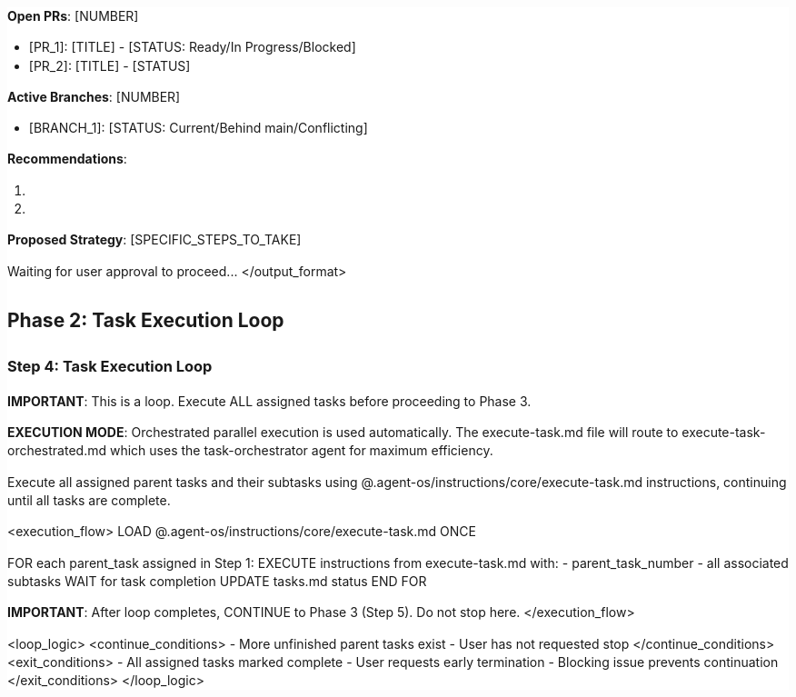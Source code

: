   **Open PRs**: [NUMBER]
  - [PR_1]: [TITLE] - [STATUS: Ready/In Progress/Blocked]
  - [PR_2]: [TITLE] - [STATUS]

  **Active Branches**: [NUMBER]
  - [BRANCH_1]: [STATUS: Current/Behind main/Conflicting]

  **Recommendations**:
  1. [ACTION_1]: [REASON]
  2. [ACTION_2]: [REASON]

  **Proposed Strategy**:
  [SPECIFIC_STEPS_TO_TAKE]

  Waiting for user approval to proceed...
</output_format>

</step>

## Phase 2: Task Execution Loop

<step number="4" name="task_execution_loop">

### Step 4: Task Execution Loop

**IMPORTANT**: This is a loop. Execute ALL assigned tasks before proceeding to Phase 3.

**EXECUTION MODE**: Orchestrated parallel execution is used automatically. The execute-task.md file will route to execute-task-orchestrated.md which uses the task-orchestrator agent for maximum efficiency.

Execute all assigned parent tasks and their subtasks using @.agent-os/instructions/core/execute-task.md instructions, continuing until all tasks are complete.

<execution_flow>
  LOAD @.agent-os/instructions/core/execute-task.md ONCE

  FOR each parent_task assigned in Step 1:
    EXECUTE instructions from execute-task.md with:
      - parent_task_number
      - all associated subtasks
    WAIT for task completion
    UPDATE tasks.md status
  END FOR

  **IMPORTANT**: After loop completes, CONTINUE to Phase 3 (Step 5). Do not stop here.
</execution_flow>

<loop_logic>
  <continue_conditions>
    - More unfinished parent tasks exist
    - User has not requested stop
  </continue_conditions>
  <exit_conditions>
    - All assigned tasks marked complete
    - User requests early termination
    - Blocking issue prevents continuation
  </exit_conditions>
</loop_logic>
